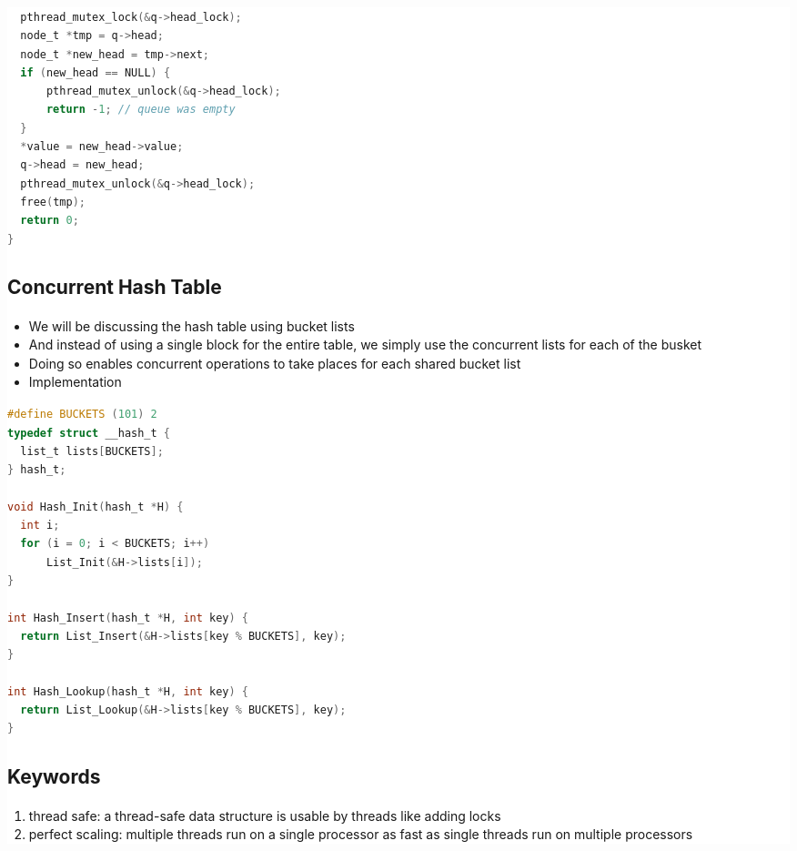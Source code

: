 ```c
  pthread_mutex_lock(&q->head_lock);
  node_t *tmp = q->head;
  node_t *new_head = tmp->next;
  if (new_head == NULL) {
      pthread_mutex_unlock(&q->head_lock);
      return -1; // queue was empty
  }
  *value = new_head->value;
  q->head = new_head;
  pthread_mutex_unlock(&q->head_lock);
  free(tmp);
  return 0;
}
```

## Concurrent Hash Table

- We will be discussing the hash table using bucket lists
- And instead of using a single block for the entire table, we simply use the concurrent lists for each of the busket
- Doing so enables concurrent operations to take places for each shared bucket list
- Implementation

```c
#define BUCKETS (101) 2
typedef struct __hash_t {
  list_t lists[BUCKETS];
} hash_t;

void Hash_Init(hash_t *H) {
  int i;
  for (i = 0; i < BUCKETS; i++)
      List_Init(&H->lists[i]);
}

int Hash_Insert(hash_t *H, int key) {
  return List_Insert(&H->lists[key % BUCKETS], key);
}

int Hash_Lookup(hash_t *H, int key) {
  return List_Lookup(&H->lists[key % BUCKETS], key);
}

```

## Keywords

1. thread safe: a thread-safe data structure is usable by threads like adding locks
2. perfect scaling: multiple threads run on a single processor as fast as single threads run on multiple processors
